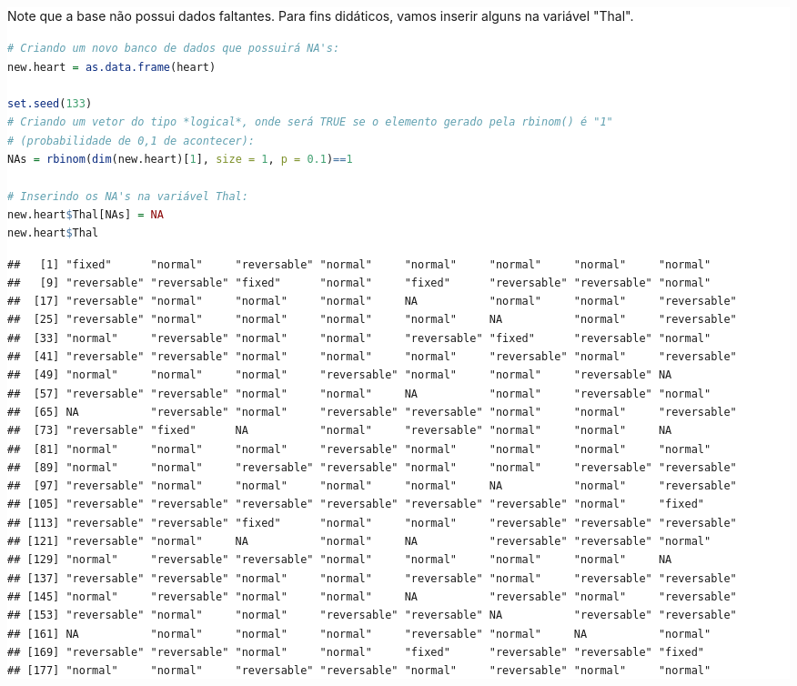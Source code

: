Note que a base não possui dados faltantes. Para fins didáticos, vamos inserir alguns na variável "Thal".


```r
# Criando um novo banco de dados que possuirá NA's:
new.heart = as.data.frame(heart)

set.seed(133)
# Criando um vetor do tipo *logical*, onde será TRUE se o elemento gerado pela rbinom() é "1"
# (probabilidade de 0,1 de acontecer):
NAs = rbinom(dim(new.heart)[1], size = 1, p = 0.1)==1

# Inserindo os NA's na variável Thal:
new.heart$Thal[NAs] = NA 
new.heart$Thal
```

```
##   [1] "fixed"      "normal"     "reversable" "normal"     "normal"     "normal"     "normal"     "normal"    
##   [9] "reversable" "reversable" "fixed"      "normal"     "fixed"      "reversable" "reversable" "normal"    
##  [17] "reversable" "normal"     "normal"     "normal"     NA           "normal"     "normal"     "reversable"
##  [25] "reversable" "normal"     "normal"     "normal"     "normal"     NA           "normal"     "reversable"
##  [33] "normal"     "reversable" "normal"     "normal"     "reversable" "fixed"      "reversable" "normal"    
##  [41] "reversable" "reversable" "normal"     "normal"     "normal"     "reversable" "normal"     "reversable"
##  [49] "normal"     "normal"     "normal"     "reversable" "normal"     "normal"     "reversable" NA          
##  [57] "reversable" "reversable" "normal"     "normal"     NA           "normal"     "reversable" "normal"    
##  [65] NA           "reversable" "normal"     "reversable" "reversable" "normal"     "normal"     "reversable"
##  [73] "reversable" "fixed"      NA           "normal"     "reversable" "normal"     "normal"     NA          
##  [81] "normal"     "normal"     "normal"     "reversable" "normal"     "normal"     "normal"     "normal"    
##  [89] "normal"     "normal"     "reversable" "reversable" "normal"     "normal"     "reversable" "reversable"
##  [97] "reversable" "normal"     "normal"     "normal"     "normal"     NA           "normal"     "reversable"
## [105] "reversable" "reversable" "reversable" "reversable" "reversable" "reversable" "normal"     "fixed"     
## [113] "reversable" "reversable" "fixed"      "normal"     "normal"     "reversable" "reversable" "reversable"
## [121] "reversable" "normal"     NA           "normal"     NA           "reversable" "reversable" "normal"    
## [129] "normal"     "reversable" "reversable" "normal"     "normal"     "normal"     "normal"     NA          
## [137] "reversable" "reversable" "normal"     "normal"     "reversable" "normal"     "reversable" "reversable"
## [145] "normal"     "reversable" "normal"     "normal"     NA           "reversable" "normal"     "reversable"
## [153] "reversable" "normal"     "normal"     "reversable" "reversable" NA           "reversable" "reversable"
## [161] NA           "normal"     "normal"     "normal"     "reversable" "normal"     NA           "normal"    
## [169] "reversable" "reversable" "normal"     "normal"     "fixed"      "reversable" "reversable" "fixed"     
## [177] "normal"     "normal"     "reversable" "reversable" "normal"     "reversable" "normal"     "normal"    
```